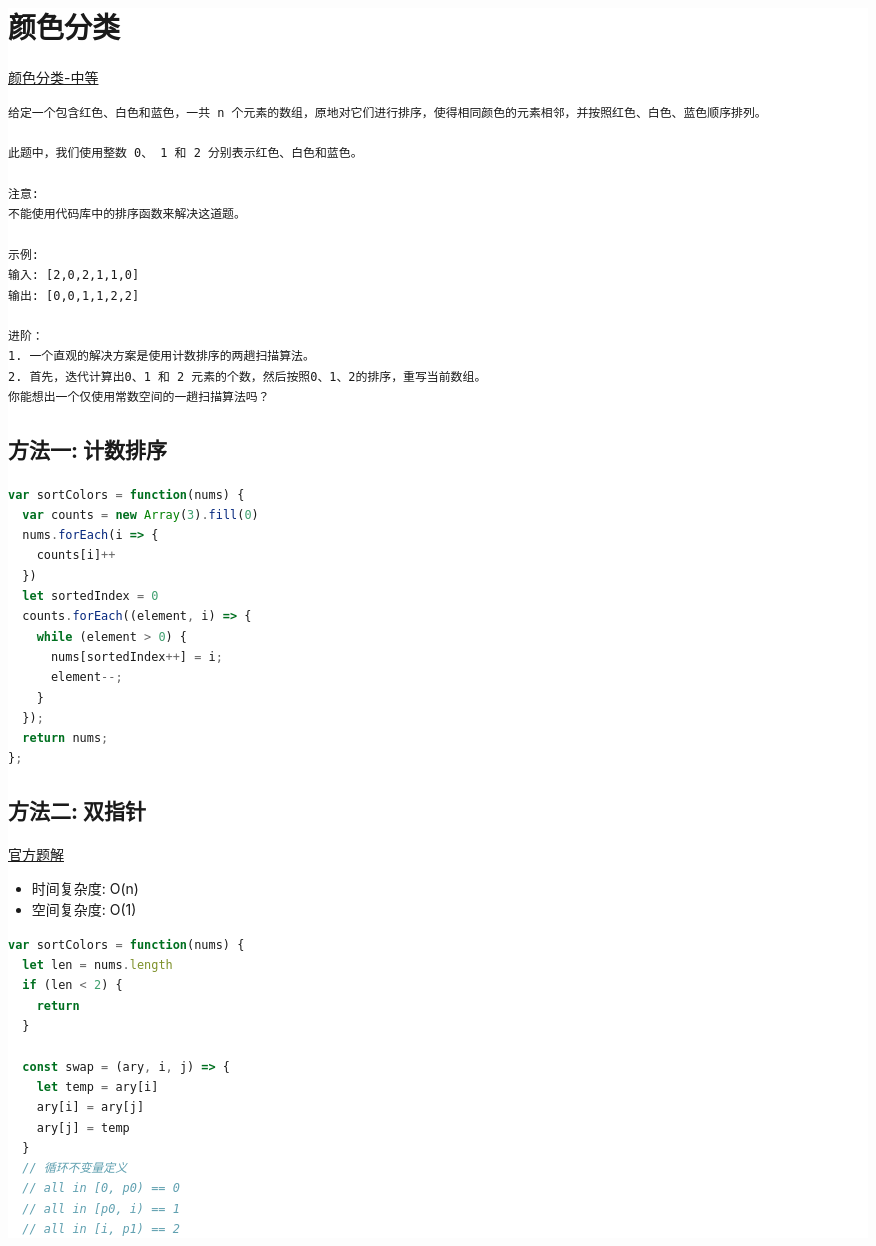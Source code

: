 # 颜色分类

[颜色分类-中等](https://leetcode-cn.com/problems/sort-colors/)

```
给定一个包含红色、白色和蓝色，一共 n 个元素的数组，原地对它们进行排序，使得相同颜色的元素相邻，并按照红色、白色、蓝色顺序排列。

此题中，我们使用整数 0、 1 和 2 分别表示红色、白色和蓝色。

注意:
不能使用代码库中的排序函数来解决这道题。

示例:
输入: [2,0,2,1,1,0]
输出: [0,0,1,1,2,2]

进阶：
1. 一个直观的解决方案是使用计数排序的两趟扫描算法。
2. 首先，迭代计算出0、1 和 2 元素的个数，然后按照0、1、2的排序，重写当前数组。
你能想出一个仅使用常数空间的一趟扫描算法吗？
```

## 方法一: 计数排序

```js
var sortColors = function(nums) {
  var counts = new Array(3).fill(0)
  nums.forEach(i => {
    counts[i]++
  })
  let sortedIndex = 0
  counts.forEach((element, i) => {
    while (element > 0) {
      nums[sortedIndex++] = i;
      element--;
    }
  });
  return nums;
};
```

## 方法二: 双指针

[官方题解](https://leetcode-cn.com/problems/sort-colors/solution/yan-se-fen-lei-by-leetcode-solution/)

- 时间复杂度: O(n)
- 空间复杂度: O(1)

```js
var sortColors = function(nums) {
  let len = nums.length
  if (len < 2) {
    return
  }

  const swap = (ary, i, j) => {
    let temp = ary[i]
    ary[i] = ary[j]
    ary[j] = temp
  }
  // 循环不变量定义
  // all in [0, p0) == 0
  // all in [p0, i) == 1
  // all in [i, p1) == 2
```